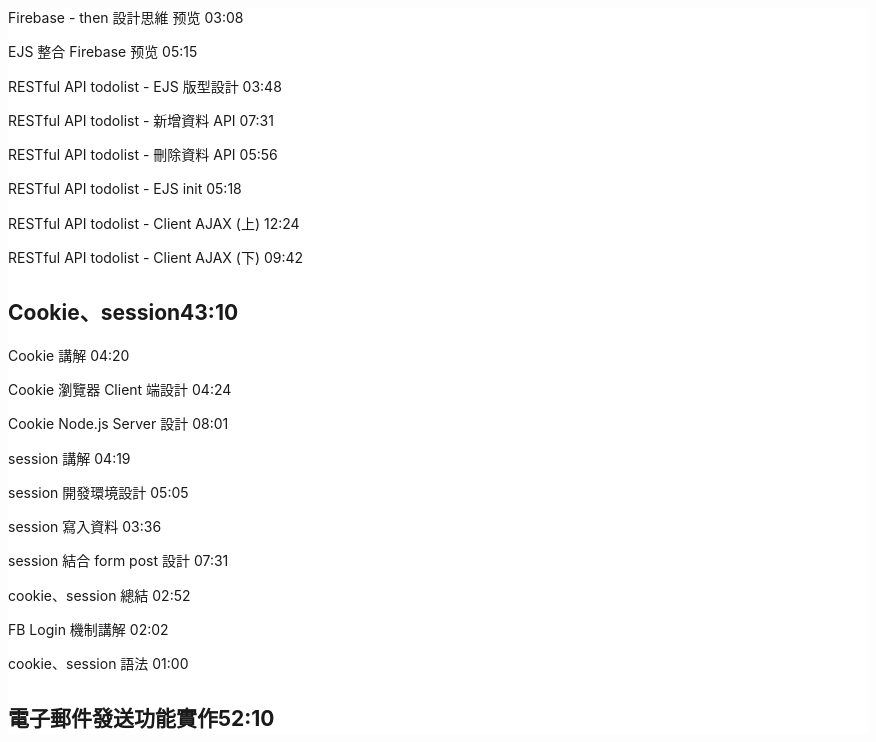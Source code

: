 Firebase - then 設計思維
预览
03:08

EJS 整合 Firebase
预览
05:15

RESTful API todolist - EJS 版型設計
03:48

RESTful API todolist - 新增資料 API
07:31

RESTful API todolist - 刪除資料 API
05:56

RESTful API todolist - EJS init
05:18

RESTful API todolist - Client AJAX (上)
12:24

RESTful API todolist - Client AJAX (下)
09:42

## Cookie、session43:10

Cookie 講解
04:20

Cookie 瀏覽器 Client 端設計
04:24

Cookie Node.js Server 設計
08:01

session 講解
04:19

session 開發環境設計
05:05

session 寫入資料
03:36

session 結合 form post 設計
07:31

cookie、session 總結
02:52

FB Login 機制講解
02:02

cookie、session 語法
01:00

## 電子郵件發送功能實作52:10
